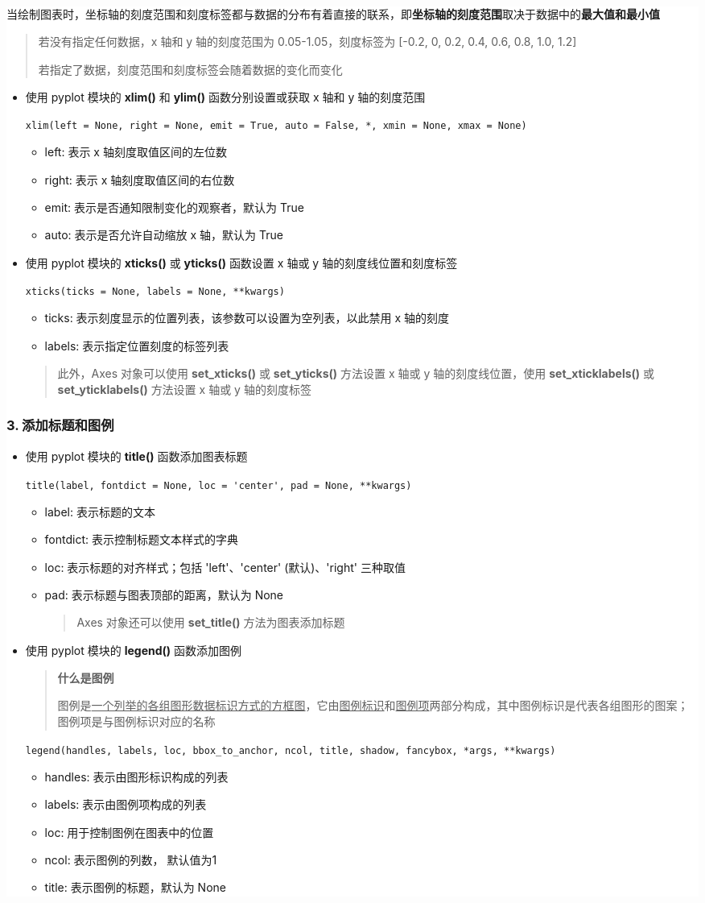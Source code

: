 当绘制图表时，坐标轴的刻度范围和刻度标签都与数据的分布有着直接的联系，即**坐标轴的刻度范围**取决于数据中的**最大值和最小值**

> 若没有指定任何数据，x 轴和 y 轴的刻度范围为 0.05-1.05，刻度标签为 [-0.2, 0, 0.2, 0.4, 0.6, 0.8, 1.0, 1.2]
> 
> 若指定了数据，刻度范围和刻度标签会随着数据的变化而变化

- 使用 pyplot 模块的 **xlim()** 和 **ylim()** 函数分别设置或获取 x 轴和 y 轴的刻度范围
  
  `xlim(left = None, right = None, emit = True, auto = False, *, xmin = None, xmax = None)`
  
  - left: 表示 x 轴刻度取值区间的左位数
  
  - right: 表示 x 轴刻度取值区间的右位数
  
  - emit: 表示是否通知限制变化的观察者，默认为 True
  
  - auto: 表示是否允许自动缩放 x 轴，默认为 True

- 使用 pyplot 模块的 **xticks()** 或 **yticks()** 函数设置 x 轴或 y 轴的刻度线位置和刻度标签
  
  `xticks(ticks = None, labels = None, **kwargs)`
  
  - ticks: 表示刻度显示的位置列表，该参数可以设置为空列表，以此禁用 x 轴的刻度
  
  - labels: 表示指定位置刻度的标签列表
  
  > 此外，Axes 对象可以使用 **set_xticks()** 或 **set_yticks()** 方法设置 x 轴或 y 轴的刻度线位置，使用 **set_xticklabels()** 或 **set_yticklabels()** 方法设置 x 轴或 y 轴的刻度标签

### 3. 添加标题和图例

- 使用 pyplot 模块的 **title()** 函数添加图表标题
  
  `title(label, fontdict = None, loc = 'center', pad = None, **kwargs)`
  
  - label: 表示标题的文本
  
  - fontdict: 表示控制标题文本样式的字典
  
  - loc: 表示标题的对齐样式；包括 'left'、'center' (默认)、'right' 三种取值
  
  - pad: 表示标题与图表顶部的距离，默认为 None
    
    > Axes 对象还可以使用 **set_title()** 方法为图表添加标题

- 使用 pyplot 模块的 **legend()** 函数添加图例
  
  > **什么是图例**
  > 
  > 图例是<u>一个列举的各组图形数据标识方式的方框图</u>，它由<u>图例标识</u>和<u>图例项</u>两部分构成，其中图例标识是代表各组图形的图案；图例项是与图例标识对应的名称
  
  `legend(handles, labels, loc, bbox_to_anchor, ncol, title, shadow, fancybox, *args, **kwargs)`
  
  - handles: 表示由图形标识构成的列表
  
  - labels: 表示由图例项构成的列表
  
  - loc: 用于控制图例在图表中的位置
  
  - ncol: 表示图例的列数， 默认值为1
  
  - title: 表示图例的标题，默认为 None
  